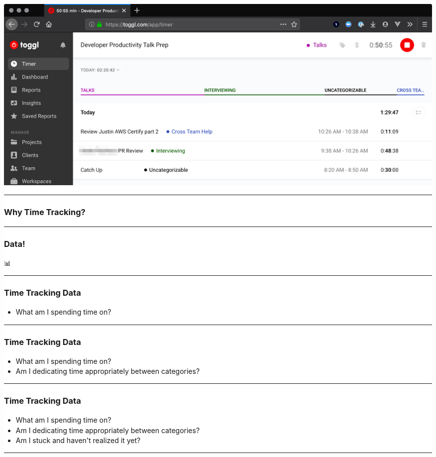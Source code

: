 ![toggle time tracker](images/toggl1.png)

---

### Why Time Tracking?

---

### Data!
:bar_chart:

---

### Time Tracking Data

- What am I spending time on?

---

### Time Tracking Data

- What am I spending time on?
- Am I dedicating time appropriately between categories?

---

### Time Tracking Data

- What am I spending time on?
- Am I dedicating time appropriately between categories?
- Am I stuck and haven't realized it yet?

---
